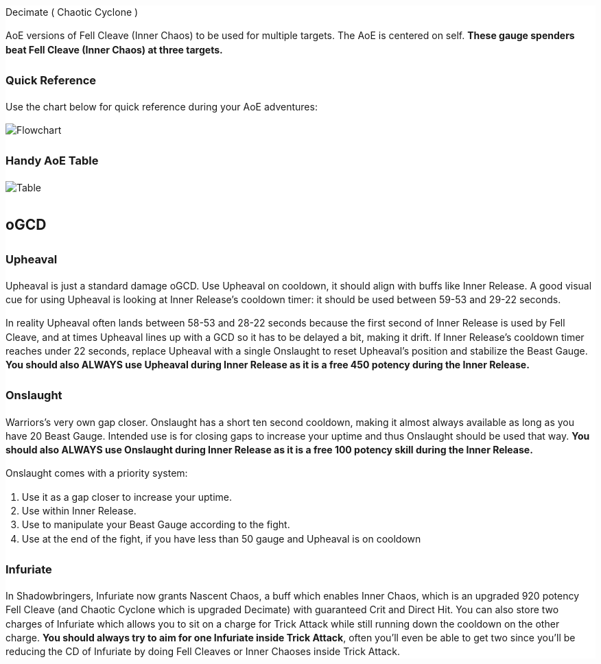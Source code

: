 Decimate ( Chaotic Cyclone )

AoE versions of Fell Cleave (Inner Chaos) to be used for multiple targets. The AoE is centered on self. 
**These gauge spenders beat Fell Cleave (Inner Chaos) at three targets.**

### Quick Reference

Use the chart below for quick reference during your AoE adventures:

![Flowchart](https://cdn.discordapp.com/attachments/752334526449057853/884745727702622248/unknown.png)

### Handy AoE Table

![Table](https://cdn.discordapp.com/attachments/752334526449057853/884745881600020500/unknown.png)

## oGCD

### Upheaval

Upheaval is just a standard damage oGCD. Use Upheaval on cooldown, it should align with buffs like Inner Release. A good visual cue for using Upheaval is looking at Inner Release’s cooldown timer: it should be used between 59-53 and 29-22 seconds. 

In reality Upheaval often lands between 58-53 and 28-22 seconds because the first second of Inner Release is used by Fell Cleave, and at times Upheaval lines up with a GCD so it has to be delayed a bit, making it drift. If Inner Release’s cooldown timer reaches under 22 seconds, replace Upheaval with a single Onslaught to reset Upheaval’s position and stabilize the Beast Gauge. **You should also ALWAYS use Upheaval during Inner Release as it is a free 450 potency during the Inner Release.**

### Onslaught

Warriors’s very own gap closer. Onslaught has a short ten second cooldown, making it almost always available as long as you have 20 Beast Gauge. Intended use is for closing gaps to increase your uptime and thus Onslaught should be used that way. **You should also ALWAYS use Onslaught during Inner Release as it is a free 100 potency skill during the Inner Release.**

Onslaught comes with a priority system:

1. Use it as a gap closer to increase your uptime.
2. Use within Inner Release.
3. Use to manipulate your Beast Gauge according to the fight.
4. Use at the end of the fight, if you have less than 50 gauge and Upheaval is on cooldown

### Infuriate

In Shadowbringers, Infuriate now grants Nascent Chaos, a buff which enables Inner Chaos, which is an upgraded 920 potency Fell Cleave (and  Chaotic Cyclone which is upgraded Decimate) with guaranteed Crit and Direct Hit. You can also store two charges of Infuriate which allows you to sit on a charge for Trick Attack while still running down the cooldown on the other charge. **You should always try to aim for one Infuriate inside Trick Attack**, often you’ll even be able to get two since you’ll be reducing the CD of Infuriate by doing Fell Cleaves or Inner Chaoses inside Trick Attack.
